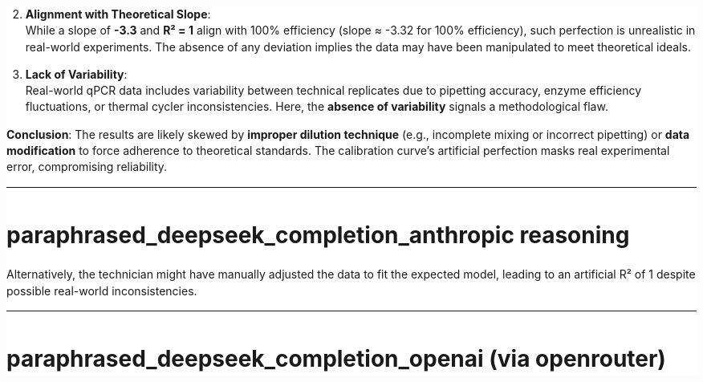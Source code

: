 2. **Alignment with Theoretical Slope**:  
   While a slope of **-3.3** and **R² = 1** align with 100% efficiency (slope ≈ -3.32 for 100% efficiency), such perfection is unrealistic in real-world experiments. The absence of any deviation implies the data may have been manipulated to meet theoretical ideals.

3. **Lack of Variability**:  
   Real-world qPCR data includes variability between technical replicates due to pipetting accuracy, enzyme efficiency fluctuations, or thermal cycler inconsistencies. Here, the **absence of variability** signals a methodological flaw.

**Conclusion**: The results are likely skewed by **improper dilution technique** (e.g., incomplete mixing or incorrect pipetting) or **data modification** to force adherence to theoretical standards. The calibration curve’s artificial perfection masks real experimental error, compromising reliability.

---

# paraphrased_deepseek_completion_anthropic reasoning

 Alternatively, the technician might have manually adjusted the data to fit the expected model, leading to an artificial R² of 1 despite possible real-world inconsistencies.

---

# paraphrased_deepseek_completion_openai (via openrouter)
